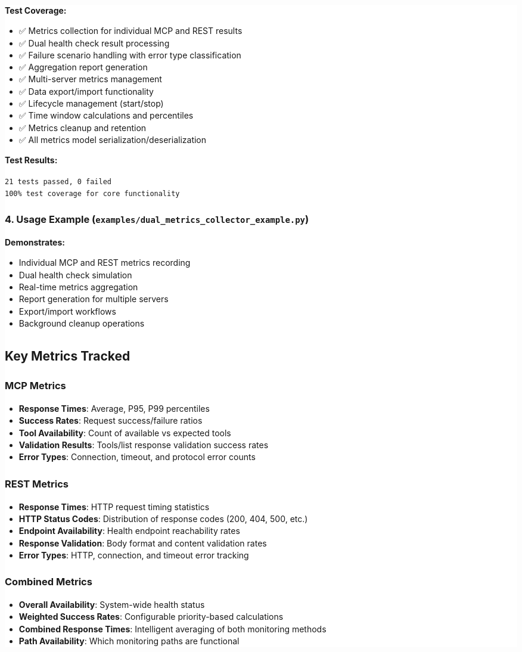 **Test Coverage:**
- ✅ Metrics collection for individual MCP and REST results
- ✅ Dual health check result processing
- ✅ Failure scenario handling with error type classification
- ✅ Aggregation report generation
- ✅ Multi-server metrics management
- ✅ Data export/import functionality
- ✅ Lifecycle management (start/stop)
- ✅ Time window calculations and percentiles
- ✅ Metrics cleanup and retention
- ✅ All metrics model serialization/deserialization

**Test Results:**
```
21 tests passed, 0 failed
100% test coverage for core functionality
```

### 4. Usage Example (`examples/dual_metrics_collector_example.py`)

**Demonstrates:**
- Individual MCP and REST metrics recording
- Dual health check simulation
- Real-time metrics aggregation
- Report generation for multiple servers
- Export/import workflows
- Background cleanup operations

## Key Metrics Tracked

### MCP Metrics
- **Response Times**: Average, P95, P99 percentiles
- **Success Rates**: Request success/failure ratios
- **Tool Availability**: Count of available vs expected tools
- **Validation Results**: Tools/list response validation success rates
- **Error Types**: Connection, timeout, and protocol error counts

### REST Metrics
- **Response Times**: HTTP request timing statistics
- **HTTP Status Codes**: Distribution of response codes (200, 404, 500, etc.)
- **Endpoint Availability**: Health endpoint reachability rates
- **Response Validation**: Body format and content validation rates
- **Error Types**: HTTP, connection, and timeout error tracking

### Combined Metrics
- **Overall Availability**: System-wide health status
- **Weighted Success Rates**: Configurable priority-based calculations
- **Combined Response Times**: Intelligent averaging of both monitoring methods
- **Path Availability**: Which monitoring paths are functional

